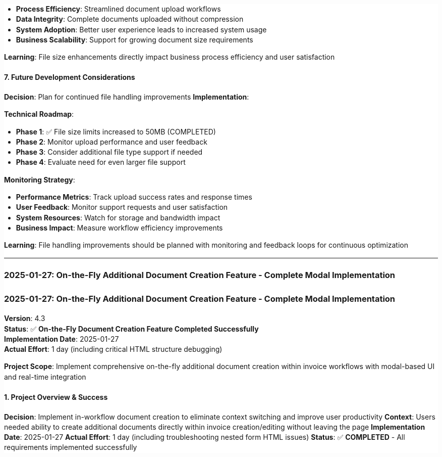 -   **Process Efficiency**: Streamlined document upload workflows
-   **Data Integrity**: Complete documents uploaded without compression
-   **System Adoption**: Better user experience leads to increased system usage
-   **Business Scalability**: Support for growing document size requirements

**Learning**: File size enhancements directly impact business process efficiency and user satisfaction

#### **7. Future Development Considerations**

**Decision**: Plan for continued file handling improvements
**Implementation**:

**Technical Roadmap**:

-   **Phase 1**: ✅ File size limits increased to 50MB (COMPLETED)
-   **Phase 2**: Monitor upload performance and user feedback
-   **Phase 3**: Consider additional file type support if needed
-   **Phase 4**: Evaluate need for even larger file support

**Monitoring Strategy**:

-   **Performance Metrics**: Track upload success rates and response times
-   **User Feedback**: Monitor support requests and user satisfaction
-   **System Resources**: Watch for storage and bandwidth impact
-   **Business Impact**: Measure workflow efficiency improvements

**Learning**: File handling improvements should be planned with monitoring and feedback loops for continuous optimization

---

### **2025-01-27: On-the-Fly Additional Document Creation Feature - Complete Modal Implementation**

### **2025-01-27: On-the-Fly Additional Document Creation Feature - Complete Modal Implementation**

**Version**: 4.3  
**Status**: ✅ **On-the-Fly Document Creation Feature Completed Successfully**  
**Implementation Date**: 2025-01-27  
**Actual Effort**: 1 day (including critical HTML structure debugging)

**Project Scope**: Implement comprehensive on-the-fly additional document creation within invoice workflows with modal-based UI and real-time integration

#### **1. Project Overview & Success**

**Decision**: Implement in-workflow document creation to eliminate context switching and improve user productivity
**Context**: Users needed ability to create additional documents directly within invoice creation/editing without leaving the page
**Implementation Date**: 2025-01-27
**Actual Effort**: 1 day (including troubleshooting nested form HTML issues)
**Status**: ✅ **COMPLETED** - All requirements implemented successfully
